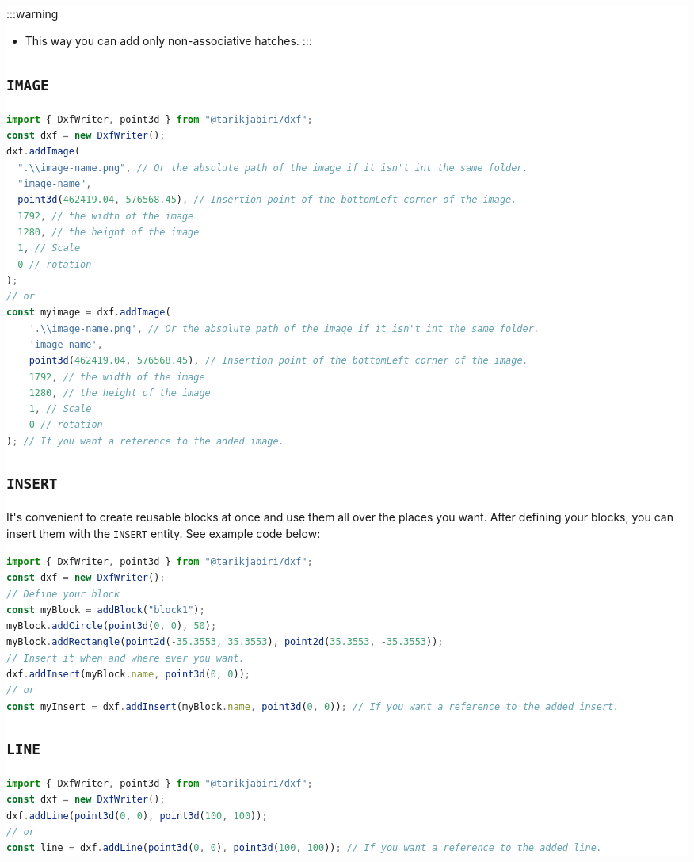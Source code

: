:::warning
- This way you can add only non-associative hatches.
:::

## `IMAGE`

```js
import { DxfWriter, point3d } from "@tarikjabiri/dxf";
const dxf = new DxfWriter();
dxf.addImage(
  ".\\image-name.png", // Or the absolute path of the image if it isn't int the same folder.
  "image-name",
  point3d(462419.04, 576568.45), // Insertion point of the bottomLeft corner of the image.
  1792, // the width of the image
  1280, // the height of the image
  1, // Scale
  0 // rotation
);
// or
const myimage = dxf.addImage(
	'.\\image-name.png', // Or the absolute path of the image if it isn't int the same folder.
	'image-name',
	point3d(462419.04, 576568.45), // Insertion point of the bottomLeft corner of the image.
	1792, // the width of the image
	1280, // the height of the image
	1, // Scale
	0 // rotation
); // If you want a reference to the added image.
```

## `INSERT`

It's convenient to create reusable blocks at once and use them all over the places you want.
After defining your blocks, you can insert them with the `INSERT` entity. See example code below:

```js
import { DxfWriter, point3d } from "@tarikjabiri/dxf";
const dxf = new DxfWriter();
// Define your block
const myBlock = addBlock("block1");
myBlock.addCircle(point3d(0, 0), 50);
myBlock.addRectangle(point2d(-35.3553, 35.3553), point2d(35.3553, -35.3553));
// Insert it when and where ever you want.
dxf.addInsert(myBlock.name, point3d(0, 0));
// or
const myInsert = dxf.addInsert(myBlock.name, point3d(0, 0)); // If you want a reference to the added insert.
```

## `LINE`

```js
import { DxfWriter, point3d } from "@tarikjabiri/dxf";
const dxf = new DxfWriter();
dxf.addLine(point3d(0, 0), point3d(100, 100));
// or
const line = dxf.addLine(point3d(0, 0), point3d(100, 100)); // If you want a reference to the added line.
```
